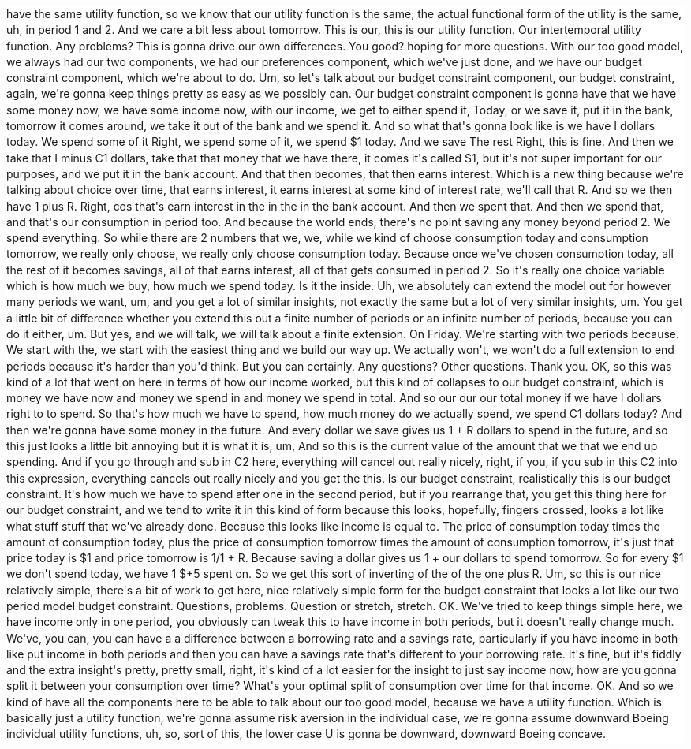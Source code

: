 have the same utility function, so we know that our utility function is the same, the actual functional form of the utility is the same, uh, in period 1 and 2. And we care a bit less about tomorrow. This is our, this is our utility function. Our intertemporal utility function. Any problems? This is gonna drive our own differences. You good? hoping for more questions. With our too good model, we always had our two components, we had our preferences component, which we've just done, and we have our budget constraint component, which we're about to do. Um, so let's talk about our budget constraint component, our budget constraint, again, we're gonna keep things pretty as easy as we possibly can. Our budget constraint component is gonna have that we have some money now, we have some income now, with our income, we get to either spend it, Today, or we save it, put it in the bank, tomorrow it comes around, we take it out of the bank and we spend it. And so what that's gonna look like is we have I dollars today. We spend some of it Right, we spend some of it, we spend $1 today. And we save The rest Right, this is fine. And then we take that I minus C1 dollars, take that that money that we have there, it comes it's called S1, but it's not super important for our purposes, and we put it in the bank account. And that then becomes, that then earns interest. Which is a new thing because we're talking about choice over time, that earns interest, it earns interest at some kind of interest rate, we'll call that R. And so we then have 1 plus R. Right, cos that's earn interest in the in the in the bank account. And then we spent that. And then we spend that, and that's our consumption in period too. And because the world ends, there's no point saving any money beyond period 2. We spend everything. So while there are 2 numbers that we, we, while we kind of choose consumption today and consumption tomorrow, we really only choose, we really only choose consumption today. Because once we've chosen consumption today, all the rest of it becomes savings, all of that earns interest, all of that gets consumed in period 2. So it's really one choice variable which is how much we buy, how much we spend today. Is it the inside. Uh, we absolutely can extend the model out for however many periods we want, um, and you get a lot of similar insights, not exactly the same but a lot of very similar insights, um. You get a little bit of difference whether you extend this out a finite number of periods or an infinite number of periods, because you can do it either, um. But yes, and we will talk, we will talk about a finite extension. On Friday. We're starting with two periods because. We start with the, we start with the easiest thing and we build our way up. We actually won't, we won't do a full extension to end periods because it's harder than you'd think. But you can certainly. Any questions? Other questions. Thank you. OK, so this was kind of a lot that went on here in terms of how our income worked, but this kind of collapses to our budget constraint, which is money we have now and money we spend in and money we spend in total. And so our our our total money if we have I dollars right to to spend. So that's how much we have to spend, how much money do we actually spend, we spend C1 dollars today? And then we're gonna have some money in the future. And every dollar we save gives us 1 + R dollars to spend in the future, and so this just looks a little bit annoying but it is what it is, um, And so this is the current value of the amount that we that we end up spending. And if you go through and sub in C2 here, everything will cancel out really nicely, right, if you, if you sub in this C2 into this expression, everything cancels out really nicely and you get the this. Is our budget constraint, realistically this is our budget constraint. It's how much we have to spend after one in the second period, but if you rearrange that, you get this thing here for our budget constraint, and we tend to write it in this kind of form because this looks, hopefully, fingers crossed, looks a lot like what stuff stuff that we've already done. Because this looks like income is equal to. The price of consumption today times the amount of consumption today, plus the price of consumption tomorrow times the amount of consumption tomorrow, it's just that price today is $1 and price tomorrow is 1/1 + R. Because saving a dollar gives us 1 + our dollars to spend tomorrow. So for every $1 we don't spend today, we have 1 $+5 spent on. So we get this sort of inverting of the of the one plus R. Um, so this is our nice relatively simple, there's a bit of work to get here, nice relatively simple form for the budget constraint that looks a lot like our two period model budget constraint. Questions, problems. Question or stretch, stretch. OK. We've tried to keep things simple here, we have income only in one period, you obviously can tweak this to have income in both periods, but it doesn't really change much. We've, you can, you can have a a difference between a borrowing rate and a savings rate, particularly if you have income in both like put income in both periods and then you can have a savings rate that's different to your borrowing rate. It's fine, but it's fiddly and the extra insight's pretty, pretty small, right, it's kind of a lot easier for the insight to just say income now, how are you gonna split it between your consumption over time? What's your optimal split of consumption over time for that income. OK. And so we kind of have all the components here to be able to talk about our too good model, because we have a utility function. Which is basically just a utility function, we're gonna assume risk aversion in the individual case, we're gonna assume downward Boeing individual utility functions, uh, so, sort of this, the lower case U is gonna be downward, downward Boeing concave.